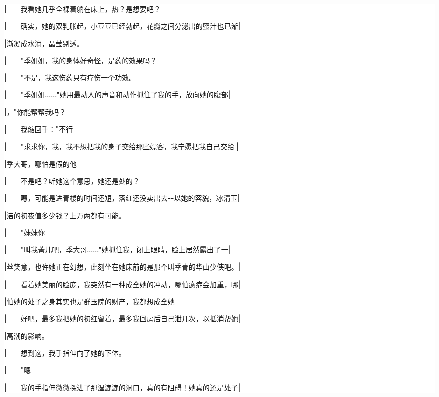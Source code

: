 |　　我看她几乎全裸着躺在床上，热？是想要吧？

|　　确实，她的双乳胀起，小豆豆已经勃起，花瓣之间分泌出的蜜汁也已渐|

|渐凝成水滴，晶莹剔透。

|　　"季姐姐，我的身体好奇怪，是药的效果吗？

|　　"不是，我这伤药只有疗伤一个功效。

|　　"季姐姐......"她用最动人的声音和动作抓住了我的手，放向她的腹部|

|，"你能帮帮我吗？

|　　我缩回手："不行

|　　"求求你，我，我不想把我的身子交给那些嫖客，我宁愿把我自己交给 |

|季大哥，哪怕是假的他

|　　不是吧？听她这个意思，她还是处的？

|　　嗯，可能是进青楼的时间还短，落红还没卖出去--以她的容貌，冰清玉|

|洁的初夜值多少钱？上万两都有可能。

|　　"妹妹你

|　　"叫我菁儿吧，季大哥......"她抓住我，闭上眼睛，脸上居然露出了一|

|丝笑意，也许她正在幻想，此刻坐在她床前的是那个叫季青的华山少侠吧。|

|　　看着她美丽的脸庞，我突然有一种成全她的冲动，哪怕癔症会加重，哪|

|怕她的处子之身其实也是群玉院的财产，我都想成全她

|　　好吧，最多我把她的初红留着，最多我回房后自己泄几次，以抵消帮她|

|高潮的影响。

|　　想到这，我手指伸向了她的下体。

|　　"嗯

|　　我的手指伸微微探进了那湿漉漉的洞口，真的有阻碍！她真的还是处子|
